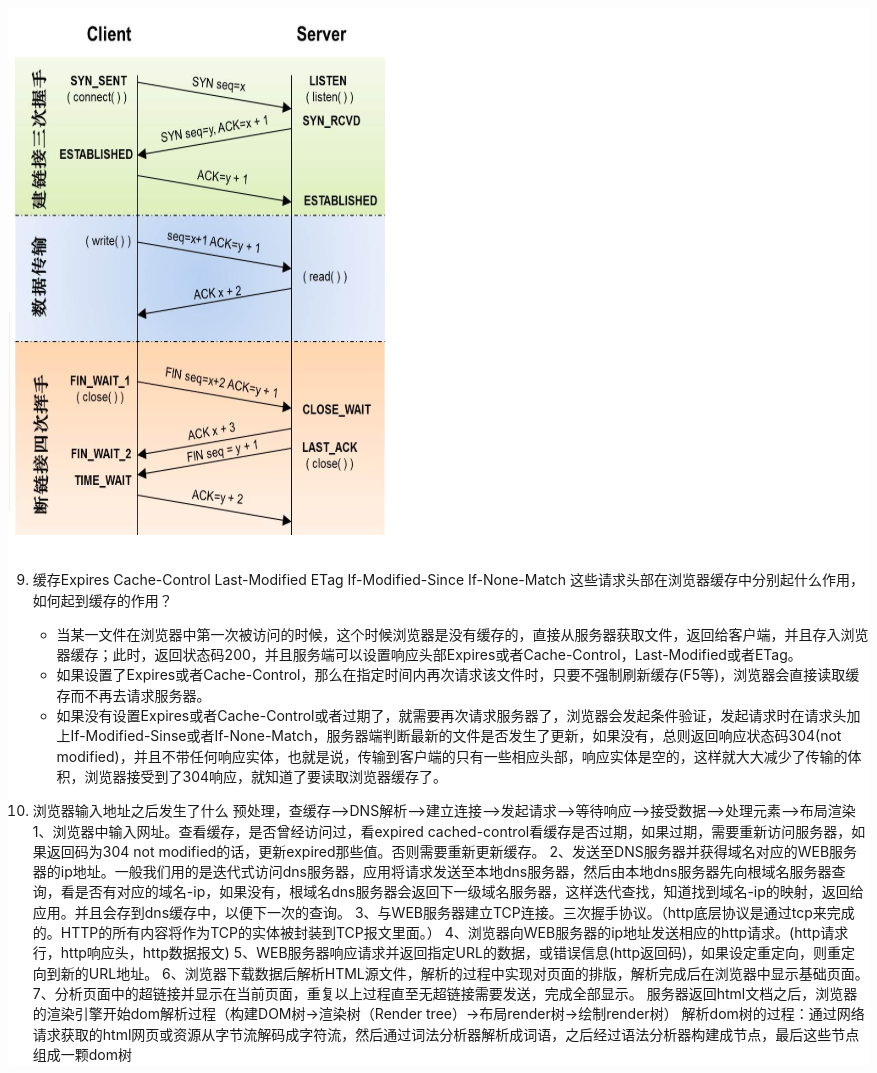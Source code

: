 ![](assets/markdown-img-paste-20180808194541825.png)

9. 缓存Expires  Cache-Control  Last-Modified  ETag  If-Modified-Since  If-None-Match 这些请求头部在浏览器缓存中分别起什么作用，如何起到缓存的作用？
    - 当某一文件在浏览器中第一次被访问的时候，这个时候浏览器是没有缓存的，直接从服务器获取文件，返回给客户端，并且存入浏览器缓存；此时，返回状态码200，并且服务端可以设置响应头部Expires或者Cache-Control，Last-Modified或者ETag。
    - 如果设置了Expires或者Cache-Control，那么在指定时间内再次请求该文件时，只要不强制刷新缓存(F5等)，浏览器会直接读取缓存而不再去请求服务器。
    - 如果没有设置Expires或者Cache-Control或者过期了，就需要再次请求服务器了，浏览器会发起条件验证，发起请求时在请求头加上If-Modified-Sinse或者If-None-Match，服务器端判断最新的文件是否发生了更新，如果没有，总则返回响应状态码304(not modified)，并且不带任何响应实体，也就是说，传输到客户端的只有一些相应头部，响应实体是空的，这样就大大减少了传输的体积，浏览器接受到了304响应，就知道了要读取浏览器缓存了。

10. 浏览器输入地址之后发生了什么
预处理，查缓存——>DNS解析——>建立连接——>发起请求——>等待响应——>接受数据——>处理元素——>布局渲染
    1、浏览器中输入网址。查看缓存，是否曾经访问过，看expired cached-control看缓存是否过期，如果过期，需要重新访问服务器，如果返回码为304 not modified的话，更新expired那些值。否则需要重新更新缓存。
    2、发送至DNS服务器并获得域名对应的WEB服务器的ip地址。一般我们用的是迭代式访问dns服务器，应用将请求发送至本地dns服务器，然后由本地dns服务器先向根域名服务器查询，看是否有对应的域名-ip，如果没有，根域名dns服务器会返回下一级域名服务器，这样迭代查找，知道找到域名-ip的映射，返回给应用。并且会存到dns缓存中，以便下一次的查询。
    3、与WEB服务器建立TCP连接。三次握手协议。（http底层协议是通过tcp来完成的。HTTP的所有内容将作为TCP的实体被封装到TCP报文里面。）
    4、浏览器向WEB服务器的ip地址发送相应的http请求。(http请求行，http响应头，http数据报文)
    5、WEB服务器响应请求并返回指定URL的数据，或错误信息(http返回码)，如果设定重定向，则重定向到新的URL地址。
    6、浏览器下载数据后解析HTML源文件，解析的过程中实现对页面的排版，解析完成后在浏览器中显示基础页面。
    7、分析页面中的超链接并显示在当前页面，重复以上过程直至无超链接需要发送，完成全部显示。
    服务器返回html文档之后，浏览器的渲染引擎开始dom解析过程（构建DOM树->渲染树（Render tree）->布局render树->绘制render树）
    解析dom树的过程：通过网络请求获取的html网页或资源从字节流解码成字符流，然后通过词法分析器解析成词语，之后经过语法分析器构建成节点，最后这些节点组成一颗dom树
